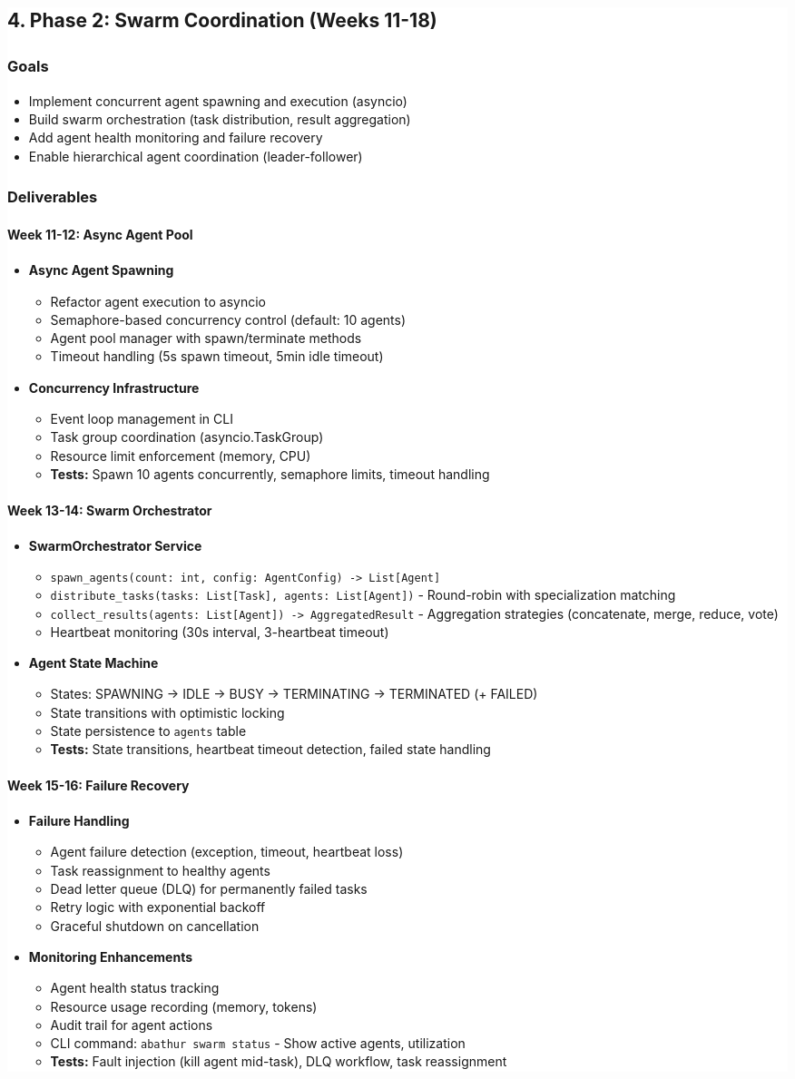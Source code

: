 
## 4. Phase 2: Swarm Coordination (Weeks 11-18)

### Goals

- Implement concurrent agent spawning and execution (asyncio)
- Build swarm orchestration (task distribution, result aggregation)
- Add agent health monitoring and failure recovery
- Enable hierarchical agent coordination (leader-follower)

### Deliverables

#### Week 11-12: Async Agent Pool
- **Async Agent Spawning**
  - Refactor agent execution to asyncio
  - Semaphore-based concurrency control (default: 10 agents)
  - Agent pool manager with spawn/terminate methods
  - Timeout handling (5s spawn timeout, 5min idle timeout)

- **Concurrency Infrastructure**
  - Event loop management in CLI
  - Task group coordination (asyncio.TaskGroup)
  - Resource limit enforcement (memory, CPU)
  - **Tests:** Spawn 10 agents concurrently, semaphore limits, timeout handling

#### Week 13-14: Swarm Orchestrator
- **SwarmOrchestrator Service**
  - `spawn_agents(count: int, config: AgentConfig) -> List[Agent]`
  - `distribute_tasks(tasks: List[Task], agents: List[Agent])` - Round-robin with specialization matching
  - `collect_results(agents: List[Agent]) -> AggregatedResult` - Aggregation strategies (concatenate, merge, reduce, vote)
  - Heartbeat monitoring (30s interval, 3-heartbeat timeout)

- **Agent State Machine**
  - States: SPAWNING → IDLE → BUSY → TERMINATING → TERMINATED (+ FAILED)
  - State transitions with optimistic locking
  - State persistence to `agents` table
  - **Tests:** State transitions, heartbeat timeout detection, failed state handling

#### Week 15-16: Failure Recovery
- **Failure Handling**
  - Agent failure detection (exception, timeout, heartbeat loss)
  - Task reassignment to healthy agents
  - Dead letter queue (DLQ) for permanently failed tasks
  - Retry logic with exponential backoff
  - Graceful shutdown on cancellation

- **Monitoring Enhancements**
  - Agent health status tracking
  - Resource usage recording (memory, tokens)
  - Audit trail for agent actions
  - CLI command: `abathur swarm status` - Show active agents, utilization
  - **Tests:** Fault injection (kill agent mid-task), DLQ workflow, task reassignment
